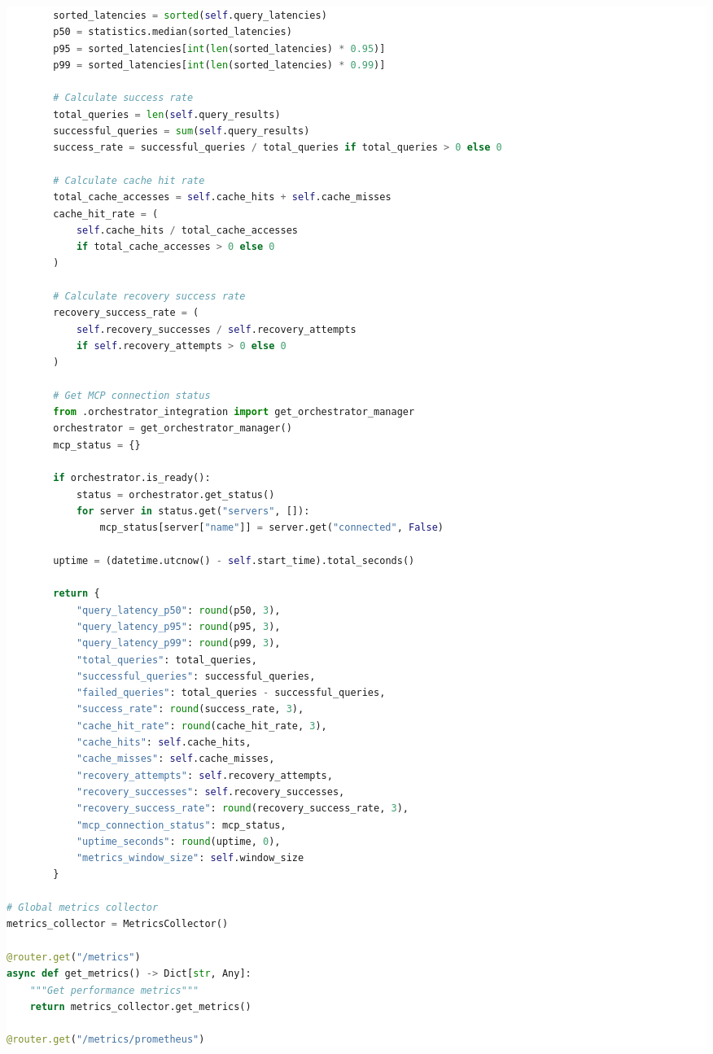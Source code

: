 ```python
        sorted_latencies = sorted(self.query_latencies)
        p50 = statistics.median(sorted_latencies)
        p95 = sorted_latencies[int(len(sorted_latencies) * 0.95)]
        p99 = sorted_latencies[int(len(sorted_latencies) * 0.99)]
        
        # Calculate success rate
        total_queries = len(self.query_results)
        successful_queries = sum(self.query_results)
        success_rate = successful_queries / total_queries if total_queries > 0 else 0
        
        # Calculate cache hit rate
        total_cache_accesses = self.cache_hits + self.cache_misses
        cache_hit_rate = (
            self.cache_hits / total_cache_accesses
            if total_cache_accesses > 0 else 0
        )
        
        # Calculate recovery success rate
        recovery_success_rate = (
            self.recovery_successes / self.recovery_attempts
            if self.recovery_attempts > 0 else 0
        )
        
        # Get MCP connection status
        from .orchestrator_integration import get_orchestrator_manager
        orchestrator = get_orchestrator_manager()
        mcp_status = {}
        
        if orchestrator.is_ready():
            status = orchestrator.get_status()
            for server in status.get("servers", []):
                mcp_status[server["name"]] = server.get("connected", False)
        
        uptime = (datetime.utcnow() - self.start_time).total_seconds()
        
        return {
            "query_latency_p50": round(p50, 3),
            "query_latency_p95": round(p95, 3),
            "query_latency_p99": round(p99, 3),
            "total_queries": total_queries,
            "successful_queries": successful_queries,
            "failed_queries": total_queries - successful_queries,
            "success_rate": round(success_rate, 3),
            "cache_hit_rate": round(cache_hit_rate, 3),
            "cache_hits": self.cache_hits,
            "cache_misses": self.cache_misses,
            "recovery_attempts": self.recovery_attempts,
            "recovery_successes": self.recovery_successes,
            "recovery_success_rate": round(recovery_success_rate, 3),
            "mcp_connection_status": mcp_status,
            "uptime_seconds": round(uptime, 0),
            "metrics_window_size": self.window_size
        }

# Global metrics collector
metrics_collector = MetricsCollector()

@router.get("/metrics")
async def get_metrics() -> Dict[str, Any]:
    """Get performance metrics"""
    return metrics_collector.get_metrics()

@router.get("/metrics/prometheus")
```